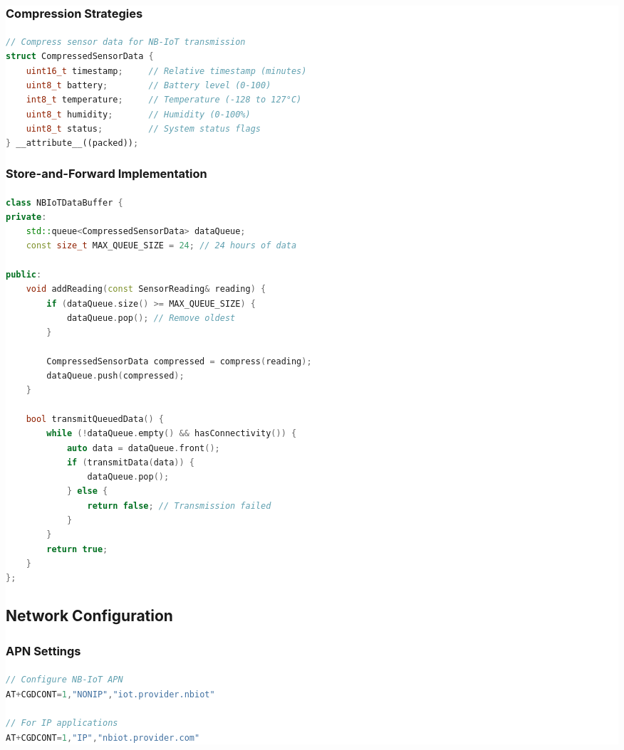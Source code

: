 ### Compression Strategies
```cpp
// Compress sensor data for NB-IoT transmission
struct CompressedSensorData {
    uint16_t timestamp;     // Relative timestamp (minutes)
    uint8_t battery;        // Battery level (0-100)
    int8_t temperature;     // Temperature (-128 to 127°C)
    uint8_t humidity;       // Humidity (0-100%)
    uint8_t status;         // System status flags
} __attribute__((packed));
```

### Store-and-Forward Implementation
```cpp
class NBIoTDataBuffer {
private:
    std::queue<CompressedSensorData> dataQueue;
    const size_t MAX_QUEUE_SIZE = 24; // 24 hours of data
    
public:
    void addReading(const SensorReading& reading) {
        if (dataQueue.size() >= MAX_QUEUE_SIZE) {
            dataQueue.pop(); // Remove oldest
        }
        
        CompressedSensorData compressed = compress(reading);
        dataQueue.push(compressed);
    }
    
    bool transmitQueuedData() {
        while (!dataQueue.empty() && hasConnectivity()) {
            auto data = dataQueue.front();
            if (transmitData(data)) {
                dataQueue.pop();
            } else {
                return false; // Transmission failed
            }
        }
        return true;
    }
};
```

## Network Configuration

### APN Settings
```cpp
// Configure NB-IoT APN
AT+CGDCONT=1,"NONIP","iot.provider.nbiot"

// For IP applications
AT+CGDCONT=1,"IP","nbiot.provider.com"
```
